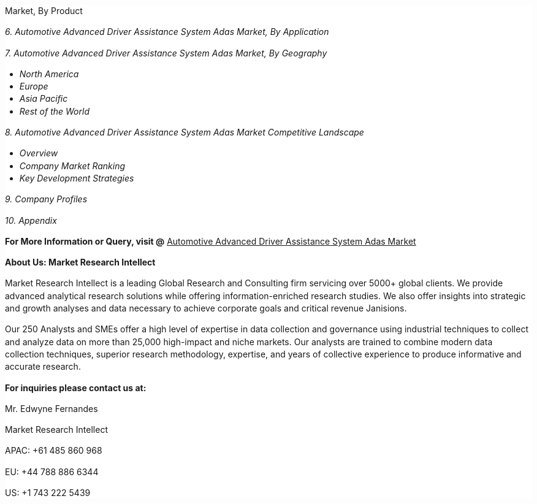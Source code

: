 Market, By Product</span></em></p><p><em><span class="font-[700]">6. Automotive Advanced Driver Assistance System Adas Market, By Application</span></em></p><p><em><span class="font-[700]">7. Automotive Advanced Driver Assistance System Adas Market, By Geography</span></em></p><ul><li><em><span class="">North America</span></em></li><li><em><span class="">Europe</span></em></li><li><em><span class="">Asia Pacific</span></em></li><li><em><span class="">Rest of the World</span></em></li></ul><p><em><span class="font-[700]">8. Automotive Advanced Driver Assistance System Adas Market Competitive Landscape</span></em></p><ul><li><em><span class="">Overview</span></em></li><li><em><span class="">Company Market Ranking</span></em></li><li><em><span class="">Key Development Strategies</span></em></li></ul><p><em><span class="font-[700]">9. Company Profiles</span></em></p><p><em><span class="font-[700]">10. Appendix</span></em></p><p><span class="font-[700]"><strong>For More Information or Query, visit&nbsp;@</strong>&nbsp;</span><span class="font-[700]"><a href="https://www.marketresearchintellect.com/product/automotive-advanced-driver-assistance-system-adas-market-size-and-forecast/?utm_source=Linkedin&utm_medium=822" target="_blank" data-tracking-control-name="article-ssr-frontend-pulse_little-text-block" data-tracking-will-navigate="" data-test-link="">Automotive Advanced Driver Assistance System Adas Market</a></span></p><p><strong><span class="font-[700]">About Us: Market Research Intellect</span></strong></p><p><span class="">Market Research Intellect is a leading Global Research and Consulting firm servicing over 5000+ global clients. We provide advanced analytical research solutions while offering information-enriched research studies.&nbsp;</span>We also offer insights into strategic and growth analyses and data necessary to achieve corporate goals and critical revenue Janisions.</p><p><span class="">Our 250 Analysts and SMEs offer a high level of expertise in data collection and governance using industrial techniques to collect and analyze data on more than 25,000 high-impact and niche markets. Our analysts are trained to combine modern data collection techniques, superior research methodology, expertise, and years of collective experience to produce informative and accurate research.</span></p><p><strong>For inquiries please contact us at:</strong></p><p>Mr. Edwyne Fernandes</p><p>Market Research Intellect</p><p>APAC: +61 485 860 968</p><p>EU: +44 788 886 6344</p><p>US: +1 743 222 5439</p>